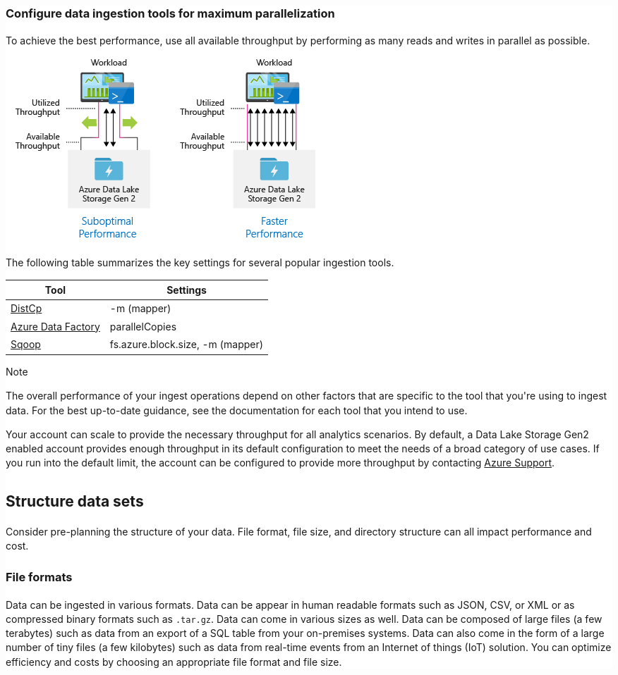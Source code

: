 ### Configure data ingestion tools for maximum parallelization

To achieve the best performance, use all available throughput by performing as many reads and writes in parallel as possible.

![Data Lake Storage Gen2 performance](./media/data-lake-storage-best-practices/throughput.png)

The following table summarizes the key settings for several popular ingestion tools.

| Tool               | Settings |
|--------------------|------------------------------------------------------|
| [DistCp](data-lake-storage-use-distcp.md#performance-considerations-while-using-distcp)             | -m (mapper)	|
| [Azure Data Factory](../../data-factory/copy-activity-performance.md) | parallelCopies	|
| [Sqoop](/archive/blogs/shanyu/performance-tuning-for-hdinsight-storm-and-microsoft-azure-eventhubs)          | fs.azure.block.size, -m (mapper)	|

> [!NOTE]
> The overall performance of your ingest operations depend on other factors that are specific to the tool that you're using to ingest data. For the best up-to-date guidance, see the documentation for each tool that you intend to use.

Your account can scale to provide the necessary throughput for all analytics scenarios. By default, a Data Lake Storage Gen2 enabled account provides enough throughput in its default configuration to meet the needs of a broad category of use cases. If you run into the default limit, the account can be configured to provide more throughput by contacting [Azure Support](https://azure.microsoft.com/support/faq/).

## Structure data sets

Consider pre-planning the structure of your data. File format, file size, and directory structure can all impact performance and cost.

### File formats

Data can be ingested in various formats. Data can be appear in human readable formats such as JSON, CSV, or XML or as compressed binary formats such as `.tar.gz`. Data can come in various sizes as well. Data can be composed of large files (a few terabytes) such as data from an export of a SQL table from your on-premises systems. Data can also come in the form of a large number of tiny files (a few kilobytes) such as data from real-time events from an Internet of things (IoT) solution. You can optimize efficiency and costs by choosing an appropriate file format and file size.
